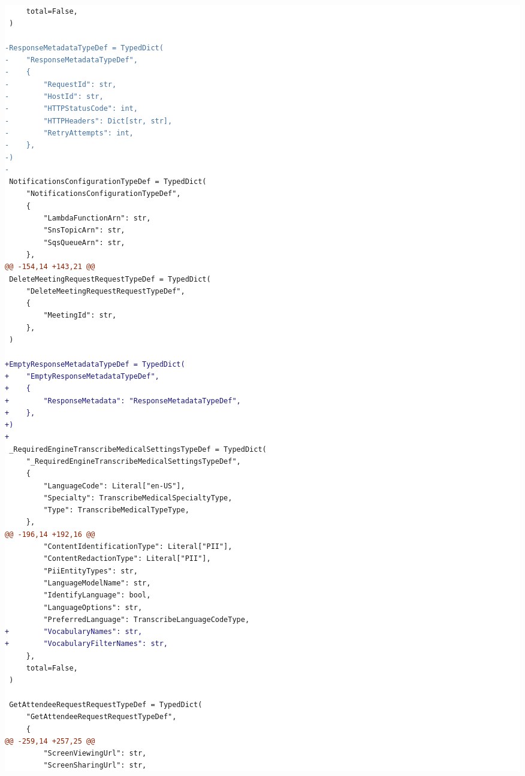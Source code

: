 ```diff
     total=False,
 )
 
-ResponseMetadataTypeDef = TypedDict(
-    "ResponseMetadataTypeDef",
-    {
-        "RequestId": str,
-        "HostId": str,
-        "HTTPStatusCode": int,
-        "HTTPHeaders": Dict[str, str],
-        "RetryAttempts": int,
-    },
-)
-
 NotificationsConfigurationTypeDef = TypedDict(
     "NotificationsConfigurationTypeDef",
     {
         "LambdaFunctionArn": str,
         "SnsTopicArn": str,
         "SqsQueueArn": str,
     },
@@ -154,14 +143,21 @@
 DeleteMeetingRequestRequestTypeDef = TypedDict(
     "DeleteMeetingRequestRequestTypeDef",
     {
         "MeetingId": str,
     },
 )
 
+EmptyResponseMetadataTypeDef = TypedDict(
+    "EmptyResponseMetadataTypeDef",
+    {
+        "ResponseMetadata": "ResponseMetadataTypeDef",
+    },
+)
+
 _RequiredEngineTranscribeMedicalSettingsTypeDef = TypedDict(
     "_RequiredEngineTranscribeMedicalSettingsTypeDef",
     {
         "LanguageCode": Literal["en-US"],
         "Specialty": TranscribeMedicalSpecialtyType,
         "Type": TranscribeMedicalTypeType,
     },
@@ -196,14 +192,16 @@
         "ContentIdentificationType": Literal["PII"],
         "ContentRedactionType": Literal["PII"],
         "PiiEntityTypes": str,
         "LanguageModelName": str,
         "IdentifyLanguage": bool,
         "LanguageOptions": str,
         "PreferredLanguage": TranscribeLanguageCodeType,
+        "VocabularyNames": str,
+        "VocabularyFilterNames": str,
     },
     total=False,
 )
 
 GetAttendeeRequestRequestTypeDef = TypedDict(
     "GetAttendeeRequestRequestTypeDef",
     {
@@ -259,14 +257,25 @@
         "ScreenViewingUrl": str,
         "ScreenSharingUrl": str,
```